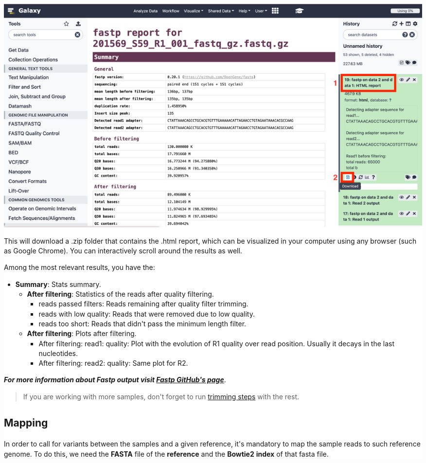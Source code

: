 ![fastp_download](../docs/images/fastp_download.png)

This will download a .zip folder that contains the .html report, which can be visualized in your computer using any browser (such as Google Chrome). You can interactively scroll around the results as well.

Among the most relevant results, you have the:

- **Summary**: Stats summary.
  - **After filtering**: Statistics of the reads after quality filtering.
    - reads passed filters: Reads remaining after quality filter trimming.
    - reads with low quality: Reads that were removed due to low quality.
    - reads too short: Reads that didn't pass the minimum length filter.
  - **After filtering**: Plots after filtering.
    - After filtering: read1: quality: Plot with the evolution of R1 quality over read position. Usually it decays in the last nucleotides.
    - After filtering: read2: quality: Same plot for R2.

**_For more information about Fastp output visit [Fastp GitHub's page](https://github.com/OpenGene/fastp)_**.

>If you are working with more samples, don't forget to run [trimming steps](#quality-trimming-fastp) with the rest.

## Mapping

In order to call for variants between the samples and a given reference, it's mandatory to map the sample reads to such reference genome. To do this, we need the **FASTA** file of the **reference** and the **Bowtie2** **index** of that fasta file.
